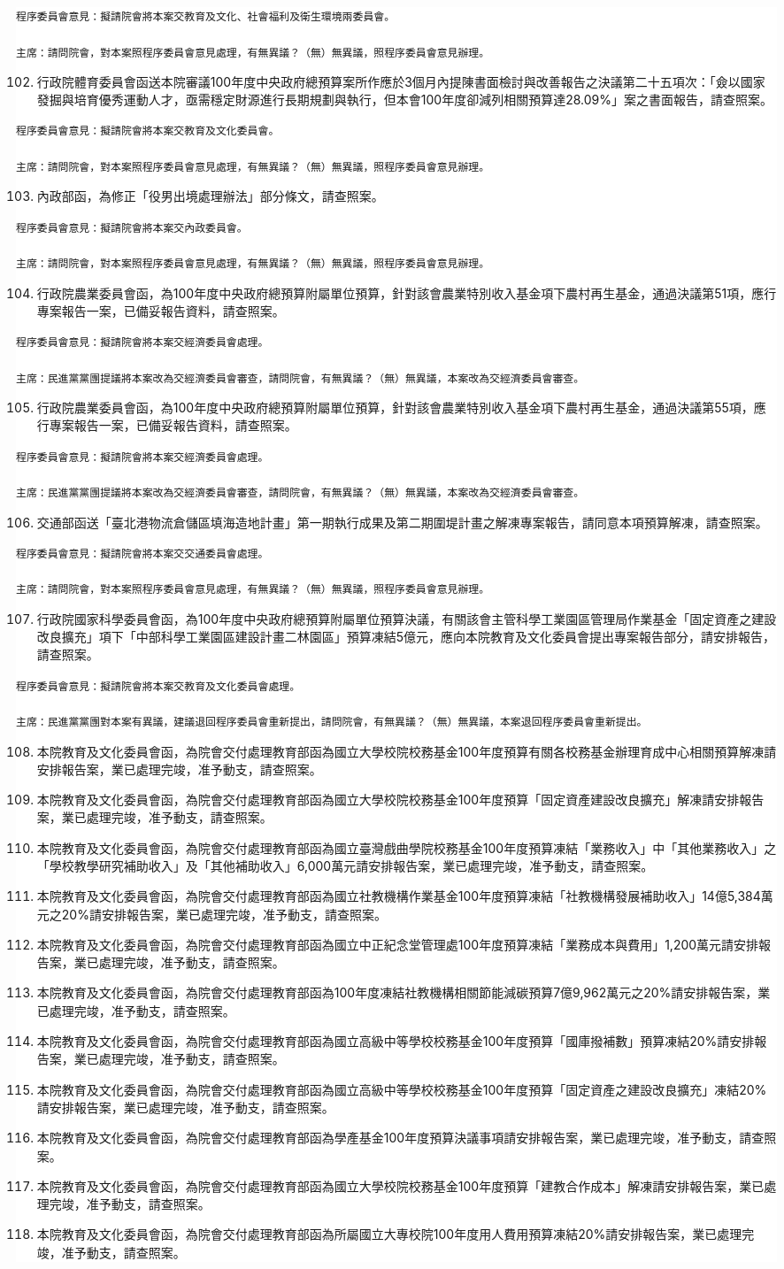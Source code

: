     程序委員會意見：擬請院會將本案交教育及文化、社會福利及衛生環境兩委員會。

    主席：請問院會，對本案照程序委員會意見處理，有無異議？（無）無異議，照程序委員會意見辦理。

102. 行政院體育委員會函送本院審議100年度中央政府總預算案所作應於3個月內提陳書面檢討與改善報告之決議第二十五項次：「僉以國家發掘與培育優秀運動人才，亟需穩定財源進行長期規劃與執行，但本會100年度卻減列相關預算達28.09%」案之書面報告，請查照案。

    程序委員會意見：擬請院會將本案交教育及文化委員會。

    主席：請問院會，對本案照程序委員會意見處理，有無異議？（無）無異議，照程序委員會意見辦理。

103. 內政部函，為修正「役男出境處理辦法」部分條文，請查照案。

    程序委員會意見：擬請院會將本案交內政委員會。

    主席：請問院會，對本案照程序委員會意見處理，有無異議？（無）無異議，照程序委員會意見辦理。

104. 行政院農業委員會函，為100年度中央政府總預算附屬單位預算，針對該會農業特別收入基金項下農村再生基金，通過決議第51項，應行專案報告一案，已備妥報告資料，請查照案。

    程序委員會意見：擬請院會將本案交經濟委員會處理。

    主席：民進黨黨團提議將本案改為交經濟委員會審查，請問院會，有無異議？（無）無異議，本案改為交經濟委員會審查。

105. 行政院農業委員會函，為100年度中央政府總預算附屬單位預算，針對該會農業特別收入基金項下農村再生基金，通過決議第55項，應行專案報告一案，已備妥報告資料，請查照案。

    程序委員會意見：擬請院會將本案交經濟委員會處理。

    主席：民進黨黨團提議將本案改為交經濟委員會審查，請問院會，有無異議？（無）無異議，本案改為交經濟委員會審查。

106. 交通部函送「臺北港物流倉儲區填海造地計畫」第一期執行成果及第二期圍堤計畫之解凍專案報告，請同意本項預算解凍，請查照案。

    程序委員會意見：擬請院會將本案交交通委員會處理。

    主席：請問院會，對本案照程序委員會意見處理，有無異議？（無）無異議，照程序委員會意見辦理。

107. 行政院國家科學委員會函，為100年度中央政府總預算附屬單位預算決議，有關該會主管科學工業園區管理局作業基金「固定資產之建設改良擴充」項下「中部科學工業園區建設計畫二林園區」預算凍結5億元，應向本院教育及文化委員會提出專案報告部分，請安排報告，請查照案。

    程序委員會意見：擬請院會將本案交教育及文化委員會處理。

    主席：民進黨黨團對本案有異議，建議退回程序委員會重新提出，請問院會，有無異議？（無）無異議，本案退回程序委員會重新提出。

108. 本院教育及文化委員會函，為院會交付處理教育部函為國立大學校院校務基金100年度預算有關各校務基金辦理育成中心相關預算解凍請安排報告案，業已處理完竣，准予動支，請查照案。

109. 本院教育及文化委員會函，為院會交付處理教育部函為國立大學校院校務基金100年度預算「固定資產建設改良擴充」解凍請安排報告案，業已處理完竣，准予動支，請查照案。

110. 本院教育及文化委員會函，為院會交付處理教育部函為國立臺灣戲曲學院校務基金100年度預算凍結「業務收入」中「其他業務收入」之「學校教學研究補助收入」及「其他補助收入」6,000萬元請安排報告案，業已處理完竣，准予動支，請查照案。

111. 本院教育及文化委員會函，為院會交付處理教育部函為國立社教機構作業基金100年度預算凍結「社教機構發展補助收入」14億5,384萬元之20%請安排報告案，業已處理完竣，准予動支，請查照案。

112. 本院教育及文化委員會函，為院會交付處理教育部函為國立中正紀念堂管理處100年度預算凍結「業務成本與費用」1,200萬元請安排報告案，業已處理完竣，准予動支，請查照案。

113. 本院教育及文化委員會函，為院會交付處理教育部函為100年度凍結社教機構相關節能減碳預算7億9,962萬元之20%請安排報告案，業已處理完竣，准予動支，請查照案。

114. 本院教育及文化委員會函，為院會交付處理教育部函為國立高級中等學校校務基金100年度預算「國庫撥補數」預算凍結20%請安排報告案，業已處理完竣，准予動支，請查照案。

115. 本院教育及文化委員會函，為院會交付處理教育部函為國立高級中等學校校務基金100年度預算「固定資產之建設改良擴充」凍結20%請安排報告案，業已處理完竣，准予動支，請查照案。

116. 本院教育及文化委員會函，為院會交付處理教育部函為學產基金100年度預算決議事項請安排報告案，業已處理完竣，准予動支，請查照案。

117. 本院教育及文化委員會函，為院會交付處理教育部函為國立大學校院校務基金100年度預算「建教合作成本」解凍請安排報告案，業已處理完竣，准予動支，請查照案。

118. 本院教育及文化委員會函，為院會交付處理教育部函為所屬國立大專校院100年度用人費用預算凍結20%請安排報告案，業已處理完竣，准予動支，請查照案。
